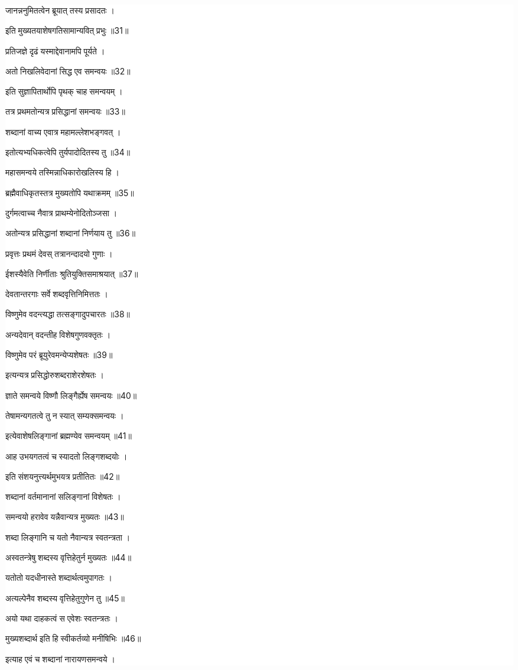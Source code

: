 जानन्ननुमितत्वेन ब्रूयात् तस्य प्रसादतः ।

इति मुख्यतयाशेषगतिसामान्यवित् प्रभुः ॥31॥

प्रतिजज्ञे दृढं यस्माद्देवानामपि पूर्यते ।

अतो निखलिवेदानां सिद्ध एव समन्वयः ॥32॥

इति सुज्ञापितार्थोपि पृथक् चाह समन्वयम् ।

तत्र प्रथमतोन्यत्र प्रसिद्धानां समन्वयः ॥33॥

शब्दानां वाच्य एवात्र महामल्लेशभङ्गवत् ।

इतोत्यभ्यधिकत्वेपि तुर्यपादोदितस्य तु ॥34॥

महासमन्वये तस्मिन्नाधिकारोखलिस्य हि ।

ब्रह्मैवाधिकृतस्तत्र मुख्यतोपि यथाक्रमम् ॥35॥

दुर्गमत्वाच्च नैवात्र प्राथम्येनोदितोञ्जसा ।

अतोन्यत्र प्रसिद्धानां शब्दानां निर्णयाय तु ॥36॥

प्रवृत्तः प्रथमं देवस् तत्रानन्दादयो गुणाः ।

ईशस्यैवेति निर्णीताः श्रुतियुक्तिसमाश्रयात् ॥37॥

देवतान्तरगाः सर्वे शब्दवृत्तिनिमित्ततः ।

विष्णुमेव वदन्त्यद्धा तत्सङ्गादुपचारतः ॥38॥

अन्यदेवान् वदन्तीह विशेषगुणवक्तृतः ।

विष्णुमेव परं ब्रूयुरेवमन्येप्यशेषतः ॥39॥

इत्यन्यत्र प्रसिद्धोरुशब्दराशेरशेषतः ।

ज्ञाते समन्वये विष्णौ लिङ्गैर्ह्येष समन्वयः ॥40॥

तेषामन्यगतत्वे तु न स्यात् सम्यक्समन्वयः ।

इत्येवाशेषलिङ्गानां ब्रह्मण्येव समन्वयम् ॥41॥

आह उभयगतत्वं च स्यादतो लिङ्गशब्दयोः ।

इति संशयनुत्त्यर्थमुभयत्र प्रतीतितः ॥42॥

शब्दानां वर्तमानानां सलिङ्गानां विशेषतः ।

समन्वयो हरावेव यन्नैवान्यत्र मुख्यतः ॥43॥

शब्दा लिङ्गानि च यतो नैवान्यत्र स्वतन्त्रता ।

अस्वतन्त्रेषु शब्दस्य वृत्तिहेतुर्न मुख्यतः ॥44॥

यतोतो यदधीनास्ते शब्दार्थत्वमुपागतः ।

अत्यल्पेनैव शब्दस्य वृत्तिहेतुगुणेन तु ॥45॥

अयो यथा दाहकत्वं स एवेशः स्वतन्त्रतः ।

मुख्यशब्दार्थ इति हि स्वीकर्तव्यो मनीषिभिः ॥46॥

इत्याह एवं च शब्दानां नारायणसमन्वये ।
